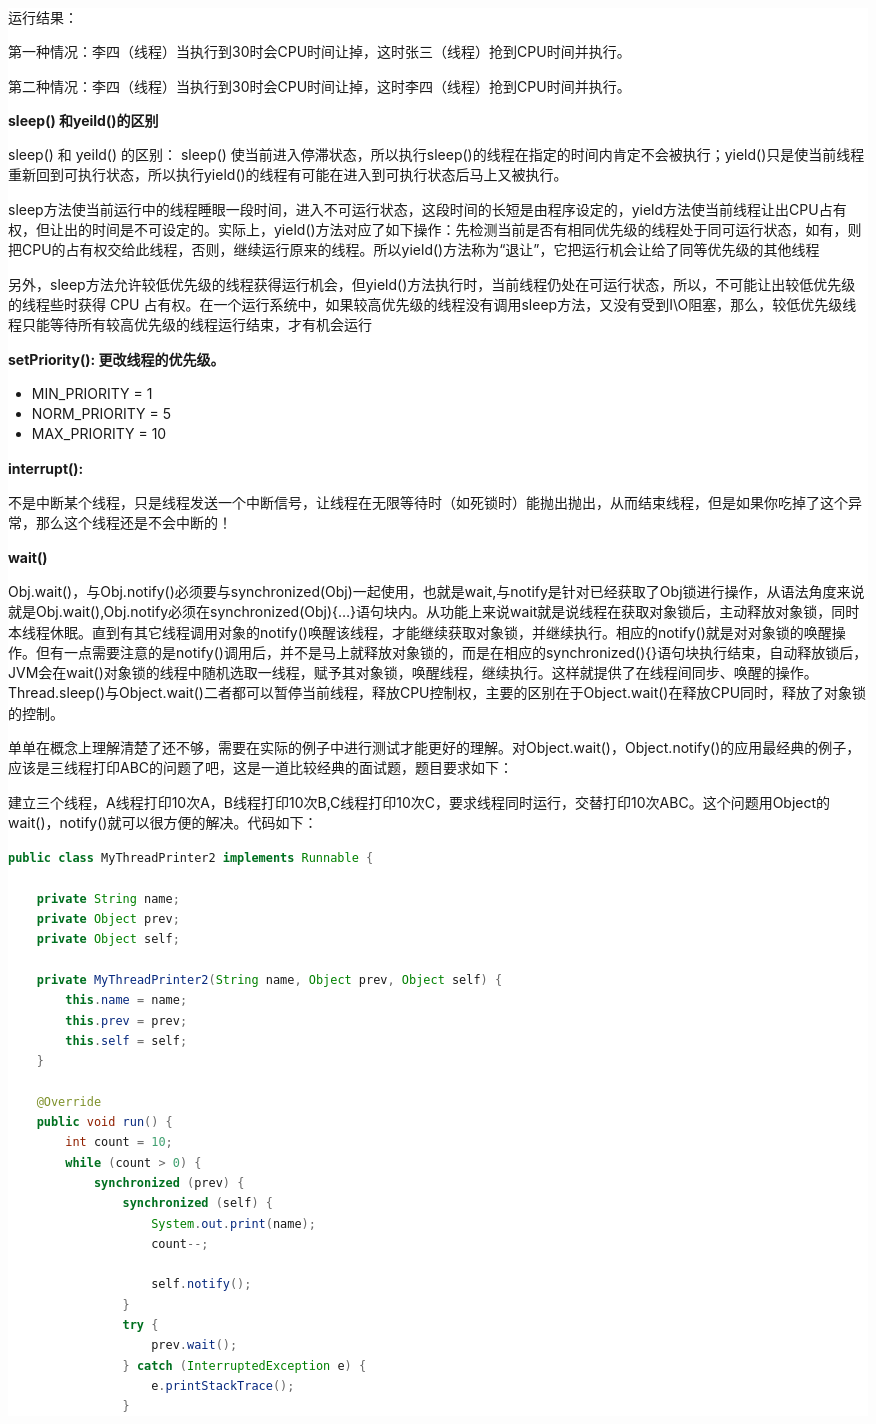 运行结果：

第一种情况：李四（线程）当执行到30时会CPU时间让掉，这时张三（线程）抢到CPU时间并执行。

第二种情况：李四（线程）当执行到30时会CPU时间让掉，这时李四（线程）抢到CPU时间并执行。



**sleep() 和yeild()的区别**

sleep() 和 yeild() 的区别： sleep() 使当前进入停滞状态，所以执行sleep()的线程在指定的时间内肯定不会被执行；yield()只是使当前线程重新回到可执行状态，所以执行yield()的线程有可能在进入到可执行状态后马上又被执行。

sleep方法使当前运行中的线程睡眼一段时间，进入不可运行状态，这段时间的长短是由程序设定的，yield方法使当前线程让出CPU占有权，但让出的时间是不可设定的。实际上，yield()方法对应了如下操作：先检测当前是否有相同优先级的线程处于同可运行状态，如有，则把CPU的占有权交给此线程，否则，继续运行原来的线程。所以yield()方法称为“退让”，它把运行机会让给了同等优先级的其他线程

另外，sleep方法允许较低优先级的线程获得运行机会，但yield()方法执行时，当前线程仍处在可运行状态，所以，不可能让出较低优先级的线程些时获得 CPU 占有权。在一个运行系统中，如果较高优先级的线程没有调用sleep方法，又没有受到I\O阻塞，那么，较低优先级线程只能等待所有较高优先级的线程运行结束，才有机会运行

**setPriority(): 更改线程的优先级。** 

- MIN_PRIORITY = 1
- NORM_PRIORITY = 5
- MAX_PRIORITY = 10

**interrupt():**

不是中断某个线程，只是线程发送一个中断信号，让线程在无限等待时（如死锁时）能抛出抛出，从而结束线程，但是如果你吃掉了这个异常，那么这个线程还是不会中断的！

**wait()**

Obj.wait()，与Obj.notify()必须要与synchronized(Obj)一起使用，也就是wait,与notify是针对已经获取了Obj锁进行操作，从语法角度来说就是Obj.wait(),Obj.notify必须在synchronized(Obj){…}语句块内。从功能上来说wait就是说线程在获取对象锁后，主动释放对象锁，同时本线程休眠。直到有其它线程调用对象的notify()唤醒该线程，才能继续获取对象锁，并继续执行。相应的notify()就是对对象锁的唤醒操作。但有一点需要注意的是notify()调用后，并不是马上就释放对象锁的，而是在相应的synchronized(){}语句块执行结束，自动释放锁后，JVM会在wait()对象锁的线程中随机选取一线程，赋予其对象锁，唤醒线程，继续执行。这样就提供了在线程间同步、唤醒的操作。Thread.sleep()与Object.wait()二者都可以暂停当前线程，释放CPU控制权，主要的区别在于Object.wait()在释放CPU同时，释放了对象锁的控制。

单单在概念上理解清楚了还不够，需要在实际的例子中进行测试才能更好的理解。对Object.wait()，Object.notify()的应用最经典的例子，应该是三线程打印ABC的问题了吧，这是一道比较经典的面试题，题目要求如下：

建立三个线程，A线程打印10次A，B线程打印10次B,C线程打印10次C，要求线程同时运行，交替打印10次ABC。这个问题用Object的wait()，notify()就可以很方便的解决。代码如下：

```java
public class MyThreadPrinter2 implements Runnable {   
	  
    private String name;   
    private Object prev;   
    private Object self;   
  
    private MyThreadPrinter2(String name, Object prev, Object self) {   
        this.name = name;   
        this.prev = prev;   
        this.self = self;   
    }   
  
    @Override  
    public void run() {   
        int count = 10;   
        while (count > 0) {   
            synchronized (prev) {   
                synchronized (self) {   
                    System.out.print(name);   
                    count--;  
                    
                    self.notify();   
                }   
                try {   
                    prev.wait();   
                } catch (InterruptedException e) {   
                    e.printStackTrace();   
                }   
```
